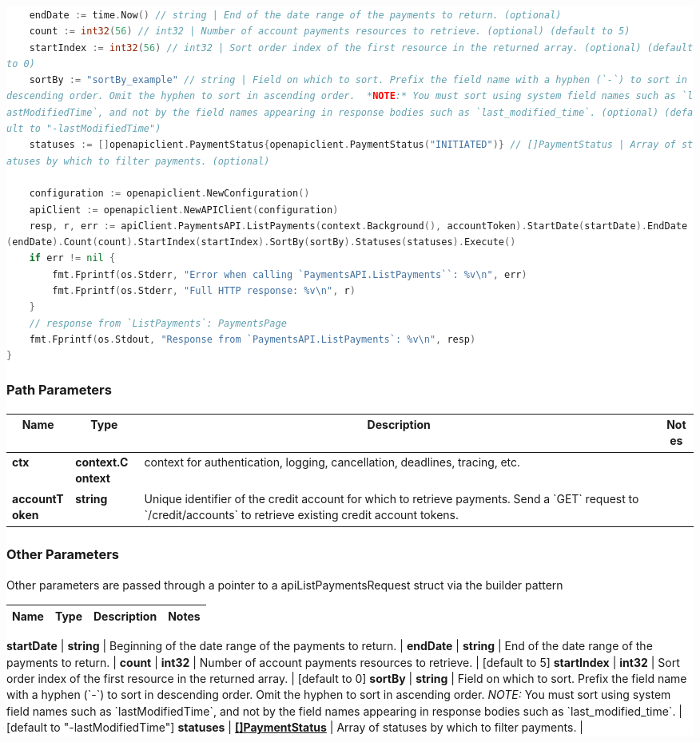 ```go
	endDate := time.Now() // string | End of the date range of the payments to return. (optional)
	count := int32(56) // int32 | Number of account payments resources to retrieve. (optional) (default to 5)
	startIndex := int32(56) // int32 | Sort order index of the first resource in the returned array. (optional) (default to 0)
	sortBy := "sortBy_example" // string | Field on which to sort. Prefix the field name with a hyphen (`-`) to sort in descending order. Omit the hyphen to sort in ascending order.  *NOTE:* You must sort using system field names such as `lastModifiedTime`, and not by the field names appearing in response bodies such as `last_modified_time`. (optional) (default to "-lastModifiedTime")
	statuses := []openapiclient.PaymentStatus{openapiclient.PaymentStatus("INITIATED")} // []PaymentStatus | Array of statuses by which to filter payments. (optional)

	configuration := openapiclient.NewConfiguration()
	apiClient := openapiclient.NewAPIClient(configuration)
	resp, r, err := apiClient.PaymentsAPI.ListPayments(context.Background(), accountToken).StartDate(startDate).EndDate(endDate).Count(count).StartIndex(startIndex).SortBy(sortBy).Statuses(statuses).Execute()
	if err != nil {
		fmt.Fprintf(os.Stderr, "Error when calling `PaymentsAPI.ListPayments``: %v\n", err)
		fmt.Fprintf(os.Stderr, "Full HTTP response: %v\n", r)
	}
	// response from `ListPayments`: PaymentsPage
	fmt.Fprintf(os.Stdout, "Response from `PaymentsAPI.ListPayments`: %v\n", resp)
}
```

### Path Parameters


Name | Type | Description  | Notes
------------- | ------------- | ------------- | -------------
**ctx** | **context.Context** | context for authentication, logging, cancellation, deadlines, tracing, etc.
**accountToken** | **string** | Unique identifier of the credit account for which to retrieve payments.  Send a &#x60;GET&#x60; request to &#x60;/credit/accounts&#x60; to retrieve existing credit account tokens. | 

### Other Parameters

Other parameters are passed through a pointer to a apiListPaymentsRequest struct via the builder pattern


Name | Type | Description  | Notes
------------- | ------------- | ------------- | -------------

 **startDate** | **string** | Beginning of the date range of the payments to return. | 
 **endDate** | **string** | End of the date range of the payments to return. | 
 **count** | **int32** | Number of account payments resources to retrieve. | [default to 5]
 **startIndex** | **int32** | Sort order index of the first resource in the returned array. | [default to 0]
 **sortBy** | **string** | Field on which to sort. Prefix the field name with a hyphen (&#x60;-&#x60;) to sort in descending order. Omit the hyphen to sort in ascending order.  *NOTE:* You must sort using system field names such as &#x60;lastModifiedTime&#x60;, and not by the field names appearing in response bodies such as &#x60;last_modified_time&#x60;. | [default to &quot;-lastModifiedTime&quot;]
 **statuses** | [**[]PaymentStatus**](PaymentStatus.md) | Array of statuses by which to filter payments. | 
